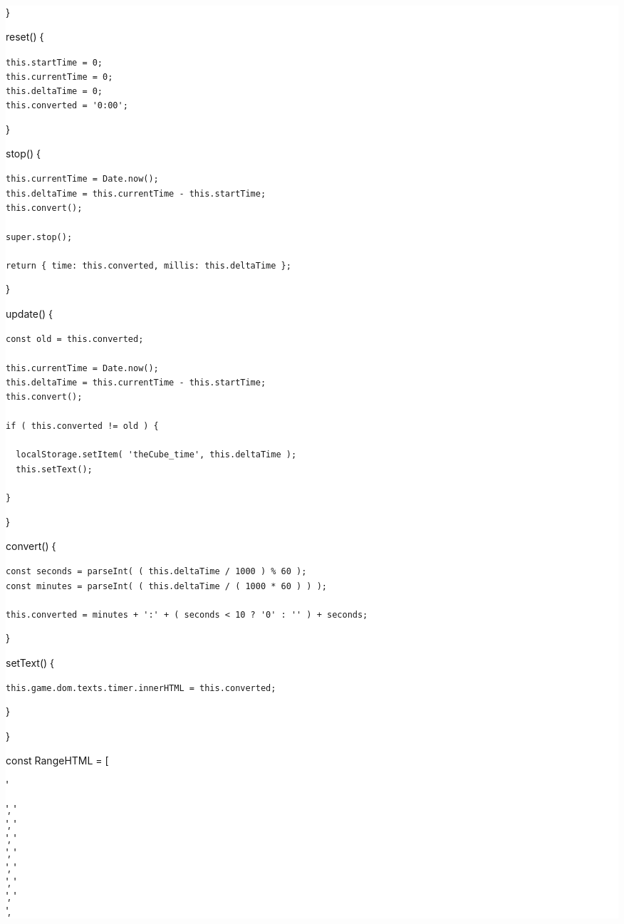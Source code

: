   }

  reset() {

    this.startTime = 0;
    this.currentTime = 0;
    this.deltaTime = 0;
    this.converted = '0:00';

  }

  stop() {

    this.currentTime = Date.now();
    this.deltaTime = this.currentTime - this.startTime;
    this.convert();

    super.stop();

    return { time: this.converted, millis: this.deltaTime };

  }

  update() {

    const old = this.converted;

    this.currentTime = Date.now();
    this.deltaTime = this.currentTime - this.startTime;
    this.convert();

    if ( this.converted != old ) {

      localStorage.setItem( 'theCube_time', this.deltaTime );
      this.setText();

    }

  }

  convert() {

    const seconds = parseInt( ( this.deltaTime / 1000 ) % 60 );
    const minutes = parseInt( ( this.deltaTime / ( 1000 * 60 ) ) );

    this.converted = minutes + ':' + ( seconds < 10 ? '0' : '' ) + seconds;

  }

  setText() {

    this.game.dom.texts.timer.innerHTML = this.converted;

  }

}

const RangeHTML = [

  '<div class="range">',
    '<div class="range__label"></div>',
    '<div class="range__track">',
      '<div class="range__track-line"></div>',
      '<div class="range__handle"><div></div></div>',
    '</div>',
    '<div class="range__list"></div>',
  '</div>',
